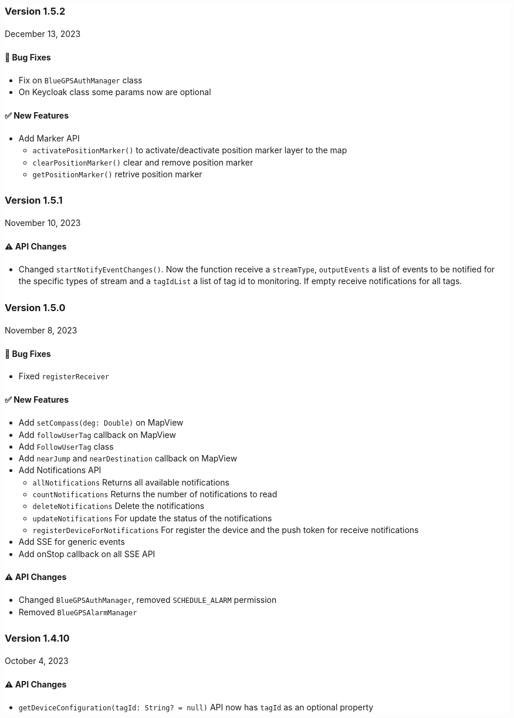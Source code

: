 
### Version 1.5.2
December 13, 2023
#### 🐞 Bug Fixes
- Fix on `BlueGPSAuthManager` class
- On Keycloak class some params now are optional
#### ✅ New Features
- Add Marker API
  - `activatePositionMarker()` to activate/deactivate position marker layer to the map
  - `clearPositionMarker()` clear and remove position marker
  - `getPositionMarker()` retrive position marker


### Version 1.5.1
November 10, 2023
#### ⚠️ API Changes
- Changed `startNotifyEventChanges()`. Now the function receive a `streamType`, 
`outputEvents` a list of events to be notified for the specific types of stream and a 
`tagIdList` a list of tag id to monitoring. If empty receive notifications for all tags.


### Version 1.5.0
November 8, 2023
#### 🐞 Bug Fixes
- Fixed `registerReceiver`
#### ✅ New Features
- Add `setCompass(deg: Double)` on MapView
- Add `followUserTag` callback on MapView
- Add `FollowUserTag` class
- Add `nearJump` and `nearDestination` callback on MapView
- Add Notifications API
  - `allNotifications` Returns all available notifications
  - `countNotifications` Returns the number of notifications to read
  - `deleteNotifications` Delete the notifications
  - `updateNotifications` For update the status of the notifications
  - `registerDeviceForNotifications` For register the device and the push token for receive notifications
- Add SSE for generic events
- Add onStop callback on all SSE API
#### ⚠️ API Changes
- Changed `BlueGPSAuthManager`, removed `SCHEDULE_ALARM` permission
- Removed `BlueGPSAlarmManager`


### Version 1.4.10
October 4, 2023
#### ⚠️ API Changes
- `getDeviceConfiguration(tagId: String? = null)` API now has `tagId` as an optional property
